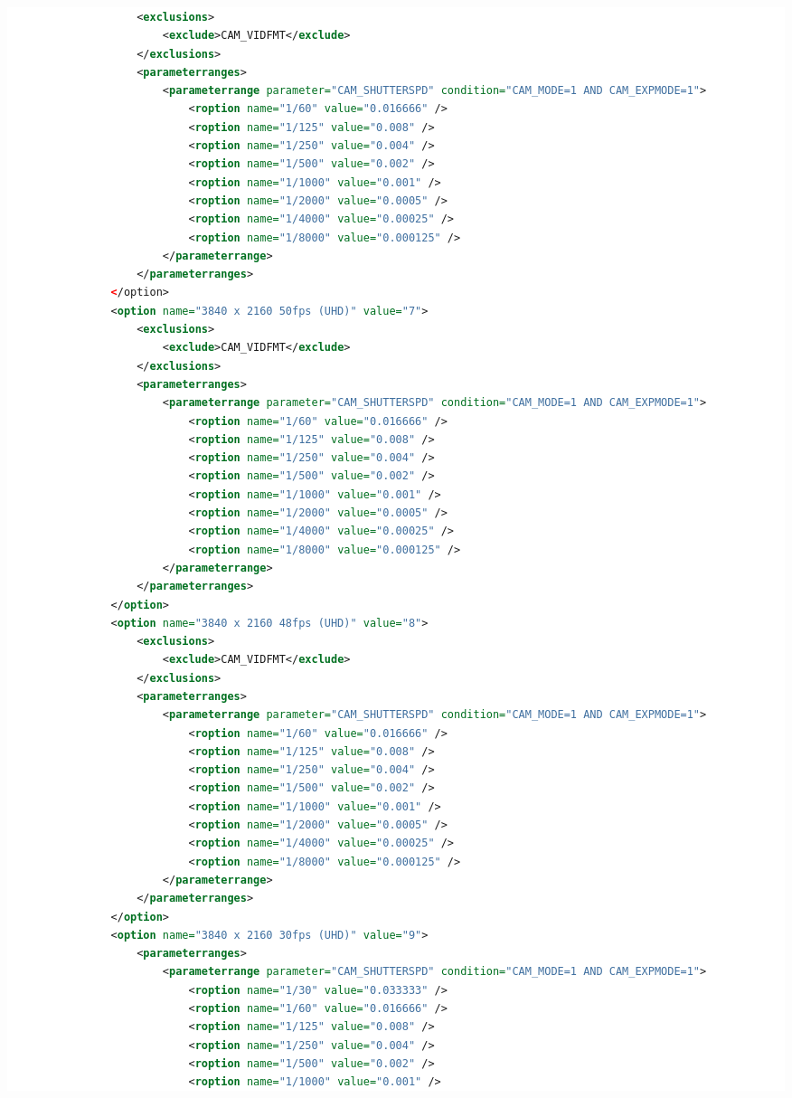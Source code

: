 ```XML
                    <exclusions>
                        <exclude>CAM_VIDFMT</exclude>
                    </exclusions>
                    <parameterranges>
                        <parameterrange parameter="CAM_SHUTTERSPD" condition="CAM_MODE=1 AND CAM_EXPMODE=1">
                            <roption name="1/60" value="0.016666" />
                            <roption name="1/125" value="0.008" />
                            <roption name="1/250" value="0.004" />
                            <roption name="1/500" value="0.002" />
                            <roption name="1/1000" value="0.001" />
                            <roption name="1/2000" value="0.0005" />
                            <roption name="1/4000" value="0.00025" />
                            <roption name="1/8000" value="0.000125" />
                        </parameterrange>
                    </parameterranges>
                </option>
                <option name="3840 x 2160 50fps (UHD)" value="7">
                    <exclusions>
                        <exclude>CAM_VIDFMT</exclude>
                    </exclusions>
                    <parameterranges>
                        <parameterrange parameter="CAM_SHUTTERSPD" condition="CAM_MODE=1 AND CAM_EXPMODE=1">
                            <roption name="1/60" value="0.016666" />
                            <roption name="1/125" value="0.008" />
                            <roption name="1/250" value="0.004" />
                            <roption name="1/500" value="0.002" />
                            <roption name="1/1000" value="0.001" />
                            <roption name="1/2000" value="0.0005" />
                            <roption name="1/4000" value="0.00025" />
                            <roption name="1/8000" value="0.000125" />
                        </parameterrange>
                    </parameterranges>
                </option>
                <option name="3840 x 2160 48fps (UHD)" value="8">
                    <exclusions>
                        <exclude>CAM_VIDFMT</exclude>
                    </exclusions>
                    <parameterranges>
                        <parameterrange parameter="CAM_SHUTTERSPD" condition="CAM_MODE=1 AND CAM_EXPMODE=1">
                            <roption name="1/60" value="0.016666" />
                            <roption name="1/125" value="0.008" />
                            <roption name="1/250" value="0.004" />
                            <roption name="1/500" value="0.002" />
                            <roption name="1/1000" value="0.001" />
                            <roption name="1/2000" value="0.0005" />
                            <roption name="1/4000" value="0.00025" />
                            <roption name="1/8000" value="0.000125" />
                        </parameterrange>
                    </parameterranges>
                </option>
                <option name="3840 x 2160 30fps (UHD)" value="9">
                    <parameterranges>
                        <parameterrange parameter="CAM_SHUTTERSPD" condition="CAM_MODE=1 AND CAM_EXPMODE=1">
                            <roption name="1/30" value="0.033333" />
                            <roption name="1/60" value="0.016666" />
                            <roption name="1/125" value="0.008" />
                            <roption name="1/250" value="0.004" />
                            <roption name="1/500" value="0.002" />
                            <roption name="1/1000" value="0.001" />
```